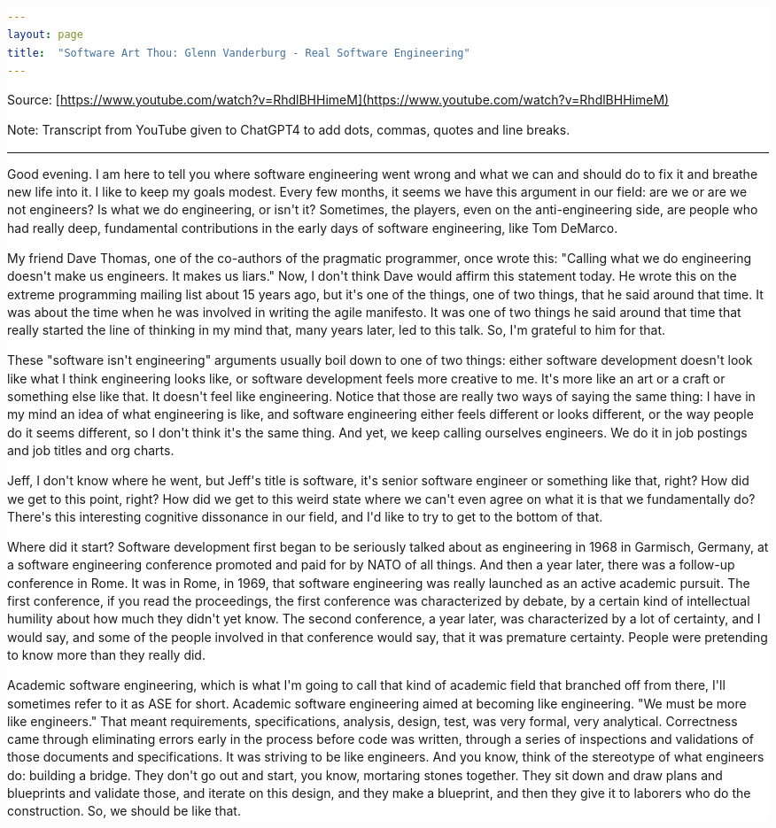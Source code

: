 ```yaml
---
layout: page
title:  "Software Art Thou: Glenn Vanderburg - Real Software Engineering"
---
```


Source: [https://www.youtube.com/watch?v=RhdlBHHimeM](https://www.youtube.com/watch?v=RhdlBHHimeM)

Note: Transcript from YouTube given to ChatGPT4 to add dots, commas, quotes and line breaks.

<hr>

Good evening. I am here to tell you where software engineering went wrong and what we can and should do to fix it and breathe new life into it. I like to keep my goals modest. Every few months, it seems we have this argument in our field: are we or are we not engineers? Is what we do engineering, or isn't it? Sometimes, the players, even on the anti-engineering side, are people who had really deep, fundamental contributions in the early days of software engineering, like Tom DeMarco.

My friend Dave Thomas, one of the co-authors of the pragmatic programmer, once wrote this: "Calling what we do engineering doesn't make us engineers. It makes us liars." Now, I don't think Dave would affirm this statement today. He wrote this on the extreme programming mailing list about 15 years ago, but it's one of the things, one of two things, that he said around that time. It was about the time when he was involved in writing the agile manifesto. It was one of two things he said around that time that really started the line of thinking in my mind that, many years later, led to this talk. So, I'm grateful to him for that.

These "software isn't engineering" arguments usually boil down to one of two things: either software development doesn't look like what I think engineering looks like, or software development feels more creative to me. It's more like an art or a craft or something else like that. It doesn't feel like engineering. Notice that those are really two ways of saying the same thing: I have in my mind an idea of what engineering is like, and software engineering either feels different or looks different, or the way people do it seems different, so I don't think it's the same thing. And yet, we keep calling ourselves engineers. We do it in job postings and job titles and org charts.

Jeff, I don't know where he went, but Jeff's title is software, it's senior software engineer or something like that, right? How did we get to this point, right? How did we get to this weird state where we can't even agree on what it is that we fundamentally do? There's this interesting cognitive dissonance in our field, and I'd like to try to get to the bottom of that.

Where did it start? Software development first began to be seriously talked about as engineering in 1968 in Garmisch, Germany, at a software engineering conference promoted and paid for by NATO of all things. And then a year later, there was a follow-up conference in Rome. It was in Rome, in 1969, that software engineering was really launched as an active academic pursuit. The first conference, if you read the proceedings, the first conference was characterized by debate, by a certain kind of intellectual humility about how much they didn't yet know. The second conference, a year later, was characterized by a lot of certainty, and I would say, and some of the people involved in that conference would say, that it was premature certainty. People were pretending to know more than they really did.

Academic software engineering, which is what I'm going to call that kind of academic field that branched off from there, I'll sometimes refer to it as ASE for short. Academic software engineering aimed at becoming like engineering. "We must be more like engineers." That meant requirements, specifications, analysis, design, test, was very formal, very analytical. Correctness came through eliminating errors early in the process before code was written, through a series of inspections and validations of those documents and specifications. It was striving to be like engineers. And you know, think of the stereotype of what engineers do: building a bridge. They don't go out and start, you know, mortaring stones together. They sit down and draw plans and blueprints and validate those, and iterate on this design, and they make a blueprint, and then they give it to laborers who do the construction. So, we should be like that.
